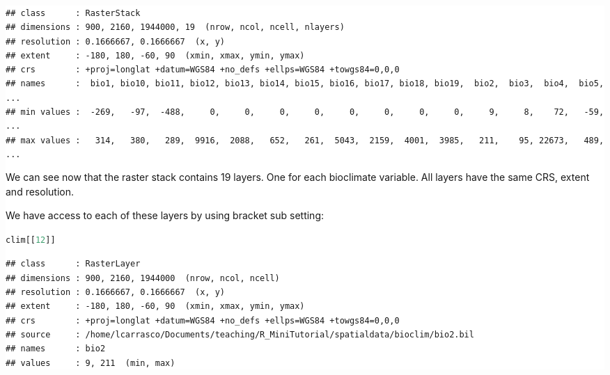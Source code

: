     ## class      : RasterStack 
    ## dimensions : 900, 2160, 1944000, 19  (nrow, ncol, ncell, nlayers)
    ## resolution : 0.1666667, 0.1666667  (x, y)
    ## extent     : -180, 180, -60, 90  (xmin, xmax, ymin, ymax)
    ## crs        : +proj=longlat +datum=WGS84 +no_defs +ellps=WGS84 +towgs84=0,0,0 
    ## names      :  bio1, bio10, bio11, bio12, bio13, bio14, bio15, bio16, bio17, bio18, bio19,  bio2,  bio3,  bio4,  bio5, ... 
    ## min values :  -269,   -97,  -488,     0,     0,     0,     0,     0,     0,     0,     0,     9,     8,    72,   -59, ... 
    ## max values :   314,   380,   289,  9916,  2088,   652,   261,  5043,  2159,  4001,  3985,   211,    95, 22673,   489, ...

We can see now that the raster stack contains 19 layers. One for each bioclimate variable. All layers have the same CRS, extent and resolution.

We have access to each of these layers by using bracket sub setting:

``` r
clim[[12]]
```

    ## class      : RasterLayer 
    ## dimensions : 900, 2160, 1944000  (nrow, ncol, ncell)
    ## resolution : 0.1666667, 0.1666667  (x, y)
    ## extent     : -180, 180, -60, 90  (xmin, xmax, ymin, ymax)
    ## crs        : +proj=longlat +datum=WGS84 +no_defs +ellps=WGS84 +towgs84=0,0,0 
    ## source     : /home/lcarrasco/Documents/teaching/R_MiniTutorial/spatialdata/bioclim/bio2.bil 
    ## names      : bio2 
    ## values     : 9, 211  (min, max)
